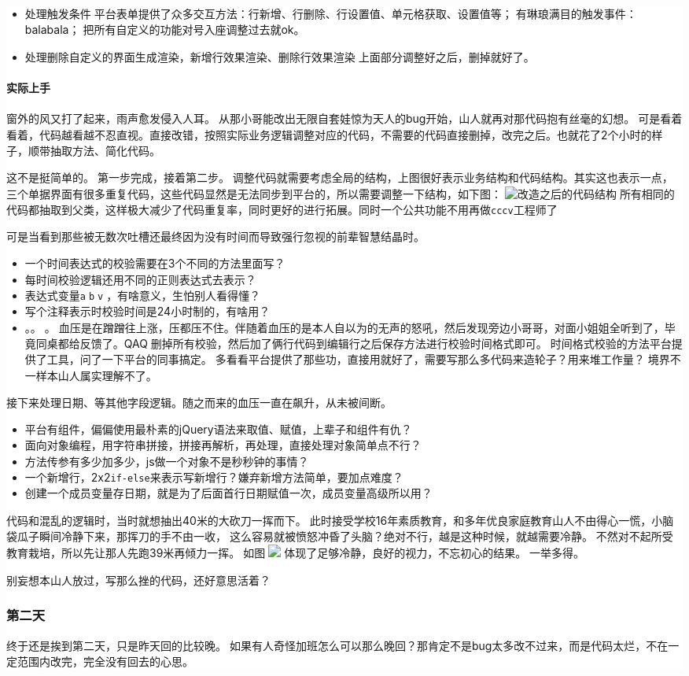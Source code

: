 - 处理触发条件
平台表单提供了众多交互方法：行新增、行删除、行设置值、单元格获取、设置值等；
有琳琅满目的触发事件：balabala；
把所有自定义的功能对号入座调整过去就ok。

- 处理删除自定义的界面生成渲染，新增行效果渲染、删除行效果渲染
上面部分调整好之后，删掉就好了。

#### 实际上手
窗外的风又打了起来，雨声愈发侵入人耳。
从那小哥能改出无限自套娃惊为天人的bug开始，山人就再对那代码抱有丝毫的幻想。
可是看着看着，代码越看越不忍直视。直接改错，按照实际业务逻辑调整对应的代码，不需要的代码直接删掉，改完之后。也就花了2个小时的样子，顺带抽取方法、简化代码。

这不是挺简单的。
第一步完成，接着第二步。
调整代码就需要考虑全局的结构，上图很好表示业务结构和代码结构。其实这也表示一点，三个单据界面有很多重复代码，这些代码显然是无法同步到平台的，所以需要调整一下结构，如下图：
![改造之后的代码结构](Pasted%20image%2020220406004200.png)
所有相同的代码都抽取到父类，这样极大减少了代码重复率，同时更好的进行拓展。同时一个公共功能不用再做`cccv`工程师了

可是当看到那些被无数次吐槽还最终因为没有时间而导致强行忽视的前辈智慧结晶时。
- 一个时间表达式的校验需要在3个不同的方法里面写？
- 每时间校验逻辑还用不同的正则表达式去表示？
- 表达式变量`a` `b` `v` ，有啥意义，生怕别人看得懂？
- 写个注释表示时校验时间是24小时制的，有啥用？
- 。。 。
血压是在蹭蹭往上涨，压都压不住。伴随着血压的是本人自以为的无声的怒吼，然后发现旁边小哥哥，对面小姐姐全听到了，毕竟同桌都给反馈了。QAQ
删掉所有校验，然后加了俩行代码到编辑行之后保存方法进行校验时间格式即可。
时间格式校验的方法平台提供了工具，问了一下平台的同事搞定。
多看看平台提供了那些功，直接用就好了，需要写那么多代码来造轮子？用来堆工作量？
境界不一样本山人属实理解不了。

接下来处理日期、等其他字段逻辑。随之而来的血压一直在飙升，从未被间断。
- 平台有组件，偏偏使用最朴素的jQuery语法来取值、赋值，上辈子和组件有仇？
- 面向对象编程，用字符串拼接，拼接再解析，再处理，直接处理对象简单点不行？
- 方法传参有多少加多少，js做一个对象不是秒秒钟的事情？
- 一个新增行，2x2`if-else`来表示写新增行？嫌弃新增方法简单，要加点难度？
- 创建一个成员变量存日期，就是为了后面首行日期赋值一次，成员变量高级所以用？

代码和混乱的逻辑时，当时就想抽出40米的大砍刀一挥而下。
此时接受学校16年素质教育，和多年优良家庭教育山人不由得心一慌，小脑袋瓜子瞬间冷静下来，那挥刀的手不由一收，
这么容易就被愤怒冲昏了头脑？绝对不行，越是这种时候，就越需要冷静。
不然对不起所受教育栽培，所以先让那人先跑39米再倾力一挥。
如图
![](Pasted%20image%2020220404225030.png)
体现了足够冷静，良好的视力，不忘初心的结果。
一举多得。

别妄想本山人放过，写那么挫的代码，还好意思活着？ 


### 第二天
终于还是挨到第二天，只是昨天回的比较晚。
如果有人奇怪加班怎么可以那么晚回？那肯定不是bug太多改不过来，而是代码太烂，不在一定范围内改完，完全没有回去的心思。
